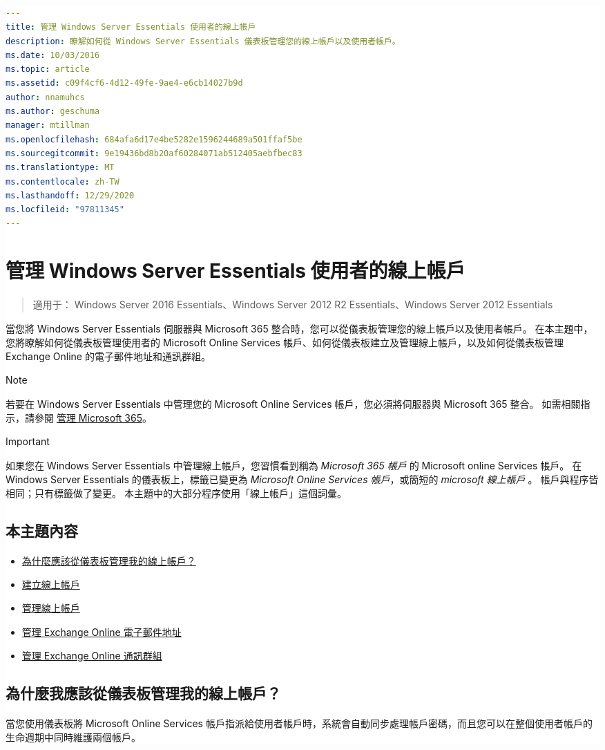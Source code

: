 ```yaml
---
title: 管理 Windows Server Essentials 使用者的線上帳戶
description: 瞭解如何從 Windows Server Essentials 儀表板管理您的線上帳戶以及使用者帳戶。
ms.date: 10/03/2016
ms.topic: article
ms.assetid: c09f4cf6-4d12-49fe-9ae4-e6cb14027b9d
author: nnamuhcs
ms.author: geschuma
manager: mtillman
ms.openlocfilehash: 684afa6d17e4be5282e1596244689a501ffaf5be
ms.sourcegitcommit: 9e19436bd8b20af60284071ab512405aebfbec83
ms.translationtype: MT
ms.contentlocale: zh-TW
ms.lasthandoff: 12/29/2020
ms.locfileid: "97811345"
---
```

# <a name="manage-online-accounts-for-windows-server-essentials-users"></a>管理 Windows Server Essentials 使用者的線上帳戶

>適用于： Windows Server 2016 Essentials、Windows Server 2012 R2 Essentials、Windows Server 2012 Essentials

當您將 Windows Server Essentials 伺服器與 Microsoft 365 整合時，您可以從儀表板管理您的線上帳戶以及使用者帳戶。 在本主題中，您將瞭解如何從儀表板管理使用者的 Microsoft Online Services 帳戶、如何從儀表板建立及管理線上帳戶，以及如何從儀表板管理 Exchange Online 的電子郵件地址和通訊群組。


> [!NOTE]
>  若要在 Windows Server Essentials 中管理您的 Microsoft Online Services 帳戶，您必須將伺服器與 Microsoft 365 整合。 如需相關指示，請參閱 [管理 Microsoft 365](Manage-Office-365-in-Windows-Server-Essentials.md)。

> [!IMPORTANT]
>  如果您在 Windows Server Essentials 中管理線上帳戶，您習慣看到稱為 *Microsoft 365 帳戶* 的 Microsoft online Services 帳戶。 在 Windows Server Essentials 的儀表板上，標籤已變更為 *Microsoft Online Services 帳戶*，或簡短的 *microsoft 線上帳戶* 。 帳戶與程序皆相同；只有標籤做了變更。 本主題中的大部分程序使用「線上帳戶」這個詞彙。

## <a name="in-this-topic"></a>本主題內容

-   [為什麼應該從儀表板管理我的線上帳戶？](#BKMK_WhyManageOnlineAccounts)

-   [建立線上帳戶](#BKMK_SECTION_CreateOnlineAccounts)

-   [管理線上帳戶](#BKMK_SECTION_ManageOnlineAccounts)

-   [管理 Exchange Online 電子郵件地址](#BKMK_SECTION_ManageEmailAddresses)

-   [管理 Exchange Online 通訊群組](#BKMK_SECTION_ManageDistributionGroups)

##  <a name="why-should-i-manage-my-online-accounts-from-the-dashboard"></a><a name="BKMK_WhyManageOnlineAccounts"></a> 為什麼我應該從儀表板管理我的線上帳戶？
 當您使用儀表板將 Microsoft Online Services 帳戶指派給使用者帳戶時，系統會自動同步處理帳戶密碼，而且您可以在整個使用者帳戶的生命週期中同時維護兩個帳戶。
